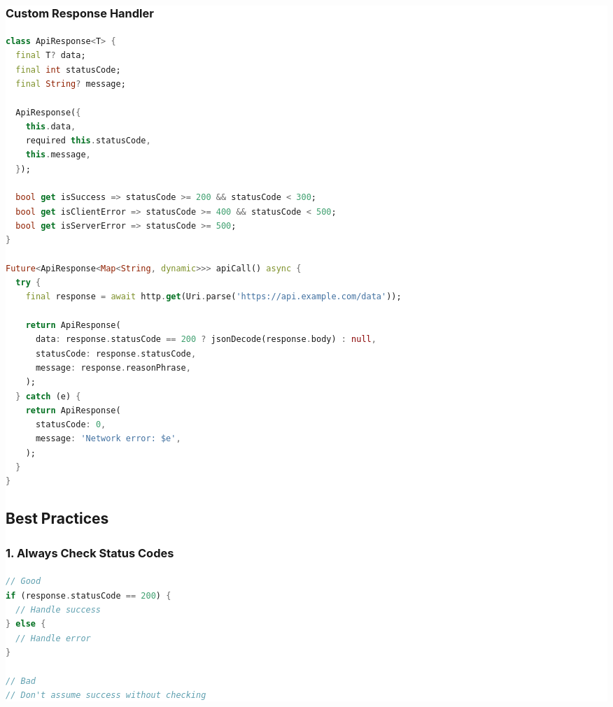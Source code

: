 ### Custom Response Handler
```dart
class ApiResponse<T> {
  final T? data;
  final int statusCode;
  final String? message;

  ApiResponse({
    this.data,
    required this.statusCode,
    this.message,
  });

  bool get isSuccess => statusCode >= 200 && statusCode < 300;
  bool get isClientError => statusCode >= 400 && statusCode < 500;
  bool get isServerError => statusCode >= 500;
}

Future<ApiResponse<Map<String, dynamic>>> apiCall() async {
  try {
    final response = await http.get(Uri.parse('https://api.example.com/data'));
    
    return ApiResponse(
      data: response.statusCode == 200 ? jsonDecode(response.body) : null,
      statusCode: response.statusCode,
      message: response.reasonPhrase,
    );
  } catch (e) {
    return ApiResponse(
      statusCode: 0,
      message: 'Network error: $e',
    );
  }
}
```

## Best Practices

### 1. Always Check Status Codes
```dart
// Good
if (response.statusCode == 200) {
  // Handle success
} else {
  // Handle error
}

// Bad
// Don't assume success without checking
```
